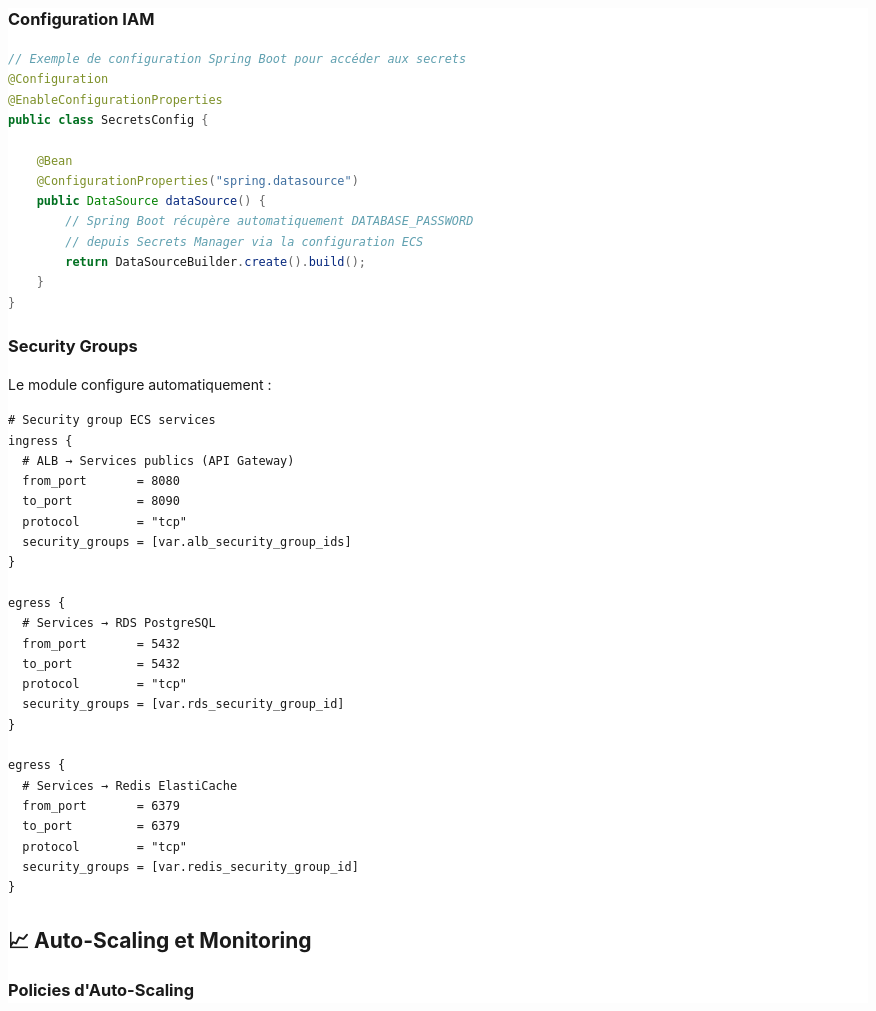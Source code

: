### Configuration IAM

```java
// Exemple de configuration Spring Boot pour accéder aux secrets
@Configuration
@EnableConfigurationProperties
public class SecretsConfig {

    @Bean
    @ConfigurationProperties("spring.datasource")
    public DataSource dataSource() {
        // Spring Boot récupère automatiquement DATABASE_PASSWORD 
        // depuis Secrets Manager via la configuration ECS
        return DataSourceBuilder.create().build();
    }
}
```

### Security Groups

Le module configure automatiquement :

```hcl
# Security group ECS services
ingress {
  # ALB → Services publics (API Gateway)
  from_port       = 8080
  to_port         = 8090
  protocol        = "tcp"
  security_groups = [var.alb_security_group_ids]
}

egress {
  # Services → RDS PostgreSQL
  from_port       = 5432
  to_port         = 5432
  protocol        = "tcp"
  security_groups = [var.rds_security_group_id]
}

egress {
  # Services → Redis ElastiCache
  from_port       = 6379
  to_port         = 6379
  protocol        = "tcp"
  security_groups = [var.redis_security_group_id]
}
```

## 📈 Auto-Scaling et Monitoring

### Policies d'Auto-Scaling
